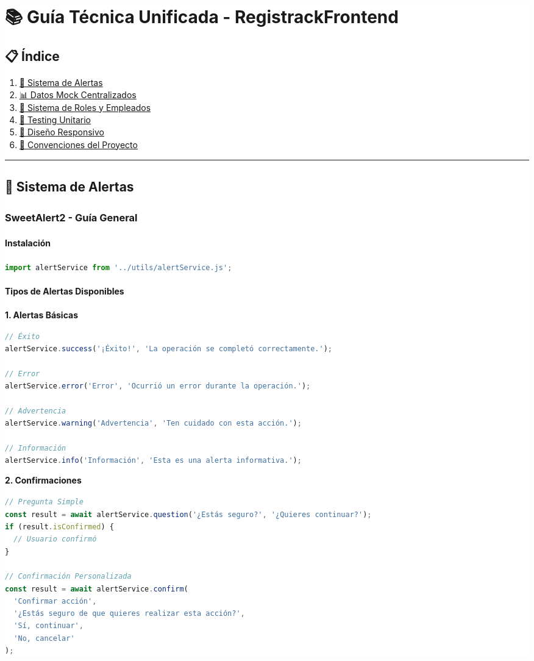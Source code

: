 # 📚 Guía Técnica Unificada - RegistrackFrontend

## 📋 Índice

1. [🚨 Sistema de Alertas](#sistema-de-alertas)
2. [📊 Datos Mock Centralizados](#datos-mock-centralizados)
3. [👥 Sistema de Roles y Empleados](#sistema-de-roles-y-empleados)
4. [🧪 Testing Unitario](#testing-unitario)
5. [📱 Diseño Responsivo](#diseño-responsivo)
6. [📝 Convenciones del Proyecto](#convenciones-del-proyecto)

---

## 🚨 Sistema de Alertas

### SweetAlert2 - Guía General

#### Instalación
```javascript
import alertService from '../utils/alertService.js';
```

#### Tipos de Alertas Disponibles

**1. Alertas Básicas**
```javascript
// Éxito
alertService.success('¡Éxito!', 'La operación se completó correctamente.');

// Error
alertService.error('Error', 'Ocurrió un error durante la operación.');

// Advertencia
alertService.warning('Advertencia', 'Ten cuidado con esta acción.');

// Información
alertService.info('Información', 'Esta es una alerta informativa.');
```

**2. Confirmaciones**
```javascript
// Pregunta Simple
const result = await alertService.question('¿Estás seguro?', '¿Quieres continuar?');
if (result.isConfirmed) {
  // Usuario confirmó
}

// Confirmación Personalizada
const result = await alertService.confirm(
  'Confirmar acción',
  '¿Estás seguro de que quieres realizar esta acción?',
  'Sí, continuar',
  'No, cancelar'
);
```
